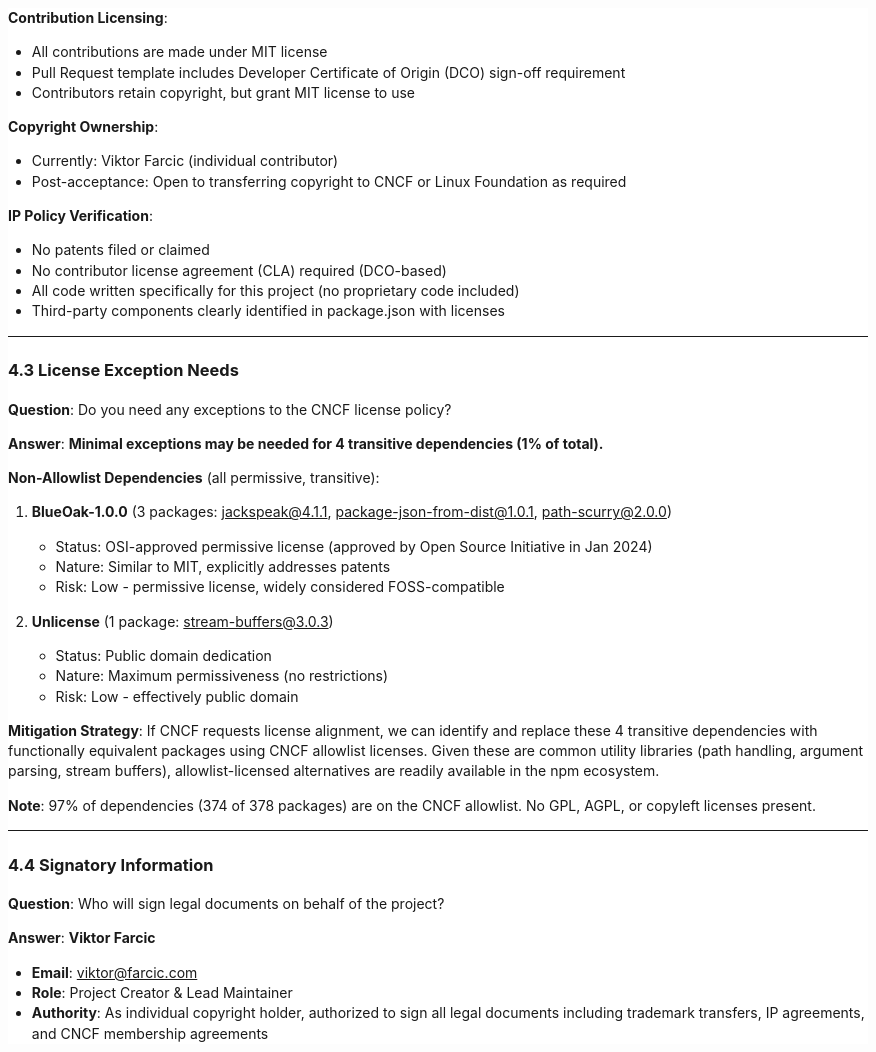 **Contribution Licensing**:
- All contributions are made under MIT license
- Pull Request template includes Developer Certificate of Origin (DCO) sign-off requirement
- Contributors retain copyright, but grant MIT license to use

**Copyright Ownership**:
- Currently: Viktor Farcic (individual contributor)
- Post-acceptance: Open to transferring copyright to CNCF or Linux Foundation as required

**IP Policy Verification**:
- No patents filed or claimed
- No contributor license agreement (CLA) required (DCO-based)
- All code written specifically for this project (no proprietary code included)
- Third-party components clearly identified in package.json with licenses

---

### 4.3 License Exception Needs

**Question**: Do you need any exceptions to the CNCF license policy?

**Answer**:
**Minimal exceptions may be needed for 4 transitive dependencies (1% of total).**

**Non-Allowlist Dependencies** (all permissive, transitive):
1. **BlueOak-1.0.0** (3 packages: jackspeak@4.1.1, package-json-from-dist@1.0.1, path-scurry@2.0.0)
   - Status: OSI-approved permissive license (approved by Open Source Initiative in Jan 2024)
   - Nature: Similar to MIT, explicitly addresses patents
   - Risk: Low - permissive license, widely considered FOSS-compatible

2. **Unlicense** (1 package: stream-buffers@3.0.3)
   - Status: Public domain dedication
   - Nature: Maximum permissiveness (no restrictions)
   - Risk: Low - effectively public domain

**Mitigation Strategy**:
If CNCF requests license alignment, we can identify and replace these 4 transitive dependencies with functionally equivalent packages using CNCF allowlist licenses. Given these are common utility libraries (path handling, argument parsing, stream buffers), allowlist-licensed alternatives are readily available in the npm ecosystem.

**Note**: 97% of dependencies (374 of 378 packages) are on the CNCF allowlist. No GPL, AGPL, or copyleft licenses present.

---

### 4.4 Signatory Information

**Question**: Who will sign legal documents on behalf of the project?

**Answer**:
**Viktor Farcic**
- **Email**: viktor@farcic.com
- **Role**: Project Creator & Lead Maintainer
- **Authority**: As individual copyright holder, authorized to sign all legal documents including trademark transfers, IP agreements, and CNCF membership agreements
